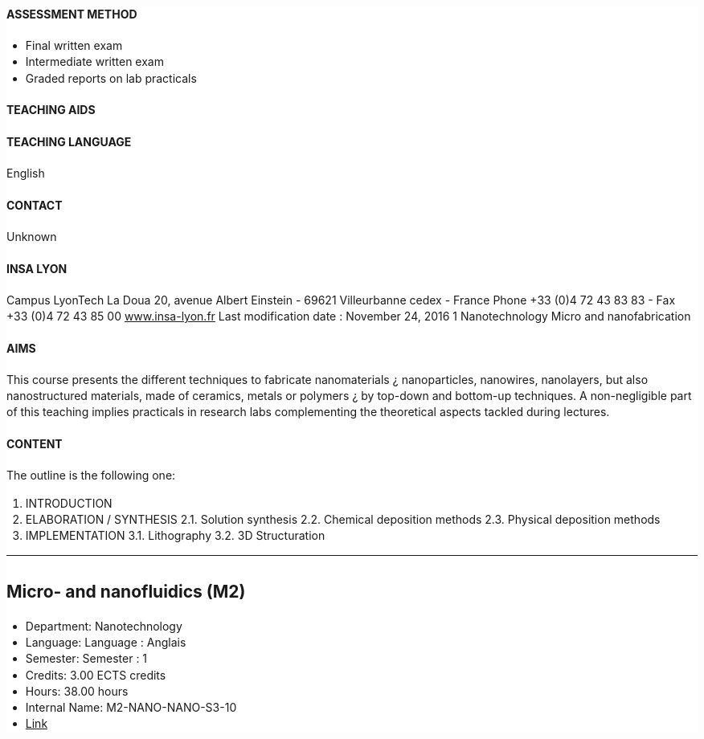 #### ASSESSMENT METHOD

- Final written exam
- Intermediate written exam
- Graded reports on lab practicals

#### TEACHING AIDS


#### TEACHING LANGUAGE

English

#### CONTACT

Unknown

#### INSA LYON

Campus LyonTech La Doua
20, avenue Albert Einstein - 69621 Villeurbanne cedex - France
Phone +33 (0)4 72 43 83 83 - Fax +33 (0)4 72 43 85 00
www.insa-lyon.fr
Last modification date : November 24, 2016
1
Nanotechnology
Micro and nanofabrication

#### AIMS

This course presents the different techniques to fabricate nanomaterials ¿ nanoparticles,
nanowires, nanolayers, but also nanostructured materials, made of ceramics, metals or
polymers ¿ by top-down and bottom-up techniques. A non-negligible part of this teaching
implies practicals in research labs complementing the theoretical aspects tackled during
lectures.

#### CONTENT

The outline is the following one:
1. INTRODUCTION
2. ELABORATION / SYNTHESIS
2.1. Solution synthesis
2.2. Chemical deposition methods
2.3. Physical deposition methods
3. IMPLEMENTATION
3.1. Lithography
3.2. 3D Structuration


---

## Micro- and nanofluidics (M2)

- Department: Nanotechnology
- Language: Language : Anglais
- Semester: Semester : 1
- Credits: 3.00 ECTS credits
- Hours: 38.00 hours
- Internal Name: M2-NANO-NANO-S3-10
- [Link](https://scolpeda.insa-lyon.fr/f/ects?id=55488&_lang=en)
